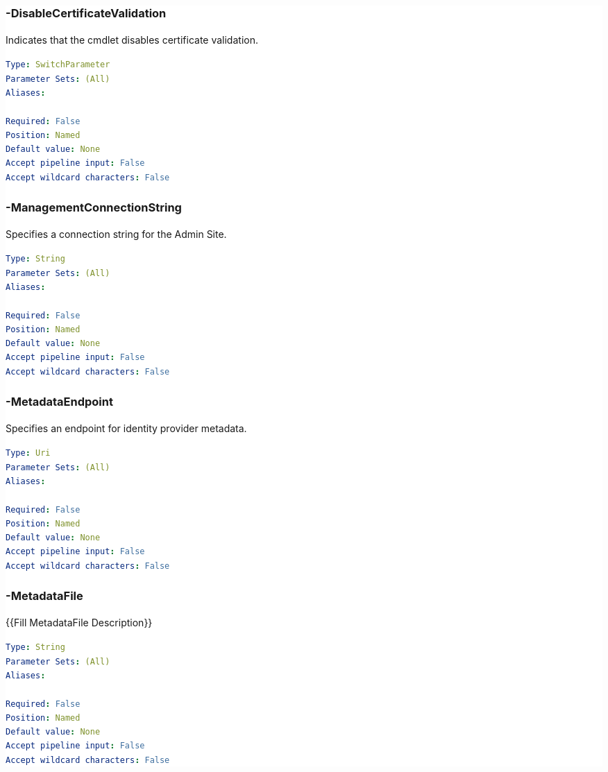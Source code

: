 ### -DisableCertificateValidation
Indicates that the cmdlet disables certificate validation.

```yaml
Type: SwitchParameter
Parameter Sets: (All)
Aliases: 

Required: False
Position: Named
Default value: None
Accept pipeline input: False
Accept wildcard characters: False
```

### -ManagementConnectionString
Specifies a connection string for the Admin Site.

```yaml
Type: String
Parameter Sets: (All)
Aliases: 

Required: False
Position: Named
Default value: None
Accept pipeline input: False
Accept wildcard characters: False
```

### -MetadataEndpoint
Specifies an endpoint for identity provider metadata.

```yaml
Type: Uri
Parameter Sets: (All)
Aliases: 

Required: False
Position: Named
Default value: None
Accept pipeline input: False
Accept wildcard characters: False
```

### -MetadataFile
{{Fill MetadataFile Description}}

```yaml
Type: String
Parameter Sets: (All)
Aliases: 

Required: False
Position: Named
Default value: None
Accept pipeline input: False
Accept wildcard characters: False
```
